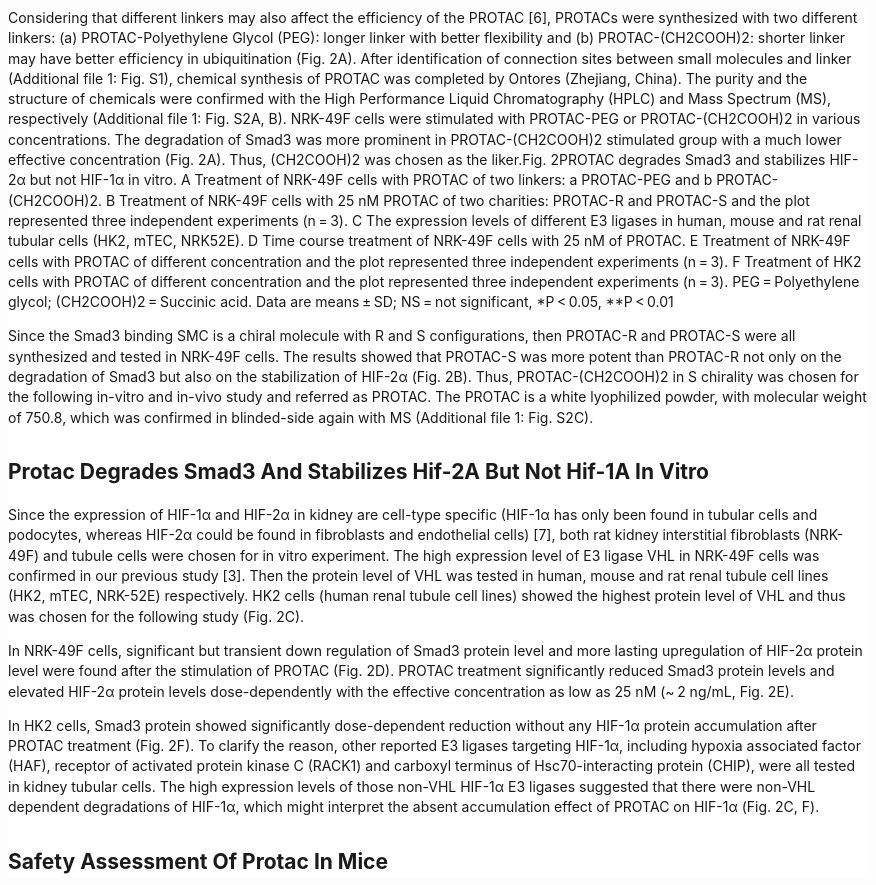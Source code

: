 Considering that different linkers may also affect the efficiency of the PROTAC [6], PROTACs were synthesized with two different linkers: (a) PROTAC-Polyethylene Glycol (PEG): longer linker with better flexibility and (b) PROTAC-(CH2COOH)2: shorter linker may have better efficiency in ubiquitination (Fig. 2A). After identification of connection sites between small molecules and linker (Additional file 1: Fig. S1), chemical synthesis of PROTAC was completed by Ontores (Zhejiang, China). The purity and the structure of chemicals were confirmed with the High Performance Liquid Chromatography (HPLC) and Mass Spectrum (MS), respectively (Additional file 1: Fig. S2A, B). NRK-49F cells were stimulated with PROTAC-PEG or PROTAC-(CH2COOH)2 in various concentrations. The degradation of Smad3 was more prominent in PROTAC-(CH2COOH)2 stimulated group with a much lower effective concentration (Fig. 2A). Thus, (CH2COOH)2 was chosen as the liker.Fig. 2PROTAC degrades Smad3 and stabilizes HIF-2α but not HIF-1α in vitro. A Treatment of NRK-49F cells with PROTAC of two linkers: a PROTAC-PEG and b PROTAC-(CH2COOH)2. B Treatment of NRK-49F cells with 25 nM PROTAC of two charities: PROTAC-R and PROTAC-S and the plot represented three independent experiments (n = 3). C The expression levels of different E3 ligases in human, mouse and rat renal tubular cells (HK2, mTEC, NRK52E). D Time course treatment of NRK-49F cells with 25 nM of PROTAC. E Treatment of NRK-49F cells with PROTAC of different concentration and the plot represented three independent experiments (n = 3). F Treatment of HK2 cells with PROTAC of different concentration and the plot represented three independent experiments (n = 3). PEG = Polyethylene glycol; (CH2COOH)2 = Succinic acid. Data are means ± SD; NS = not significant, *P < 0.05, **P < 0.01

Since the Smad3 binding SMC is a chiral molecule with R and S configurations, then PROTAC-R and PROTAC-S were all synthesized and tested in NRK-49F cells. The results showed that PROTAC-S was more potent than PROTAC-R not only on the degradation of Smad3 but also on the stabilization of HIF-2α (Fig. 2B). Thus, PROTAC-(CH2COOH)2 in S chirality was chosen for the following in-vitro and in-vivo study and referred as PROTAC. The PROTAC is a white lyophilized powder, with molecular weight of 750.8, which was confirmed in blinded-side again with MS (Additional file 1: Fig. S2C).

## Protac Degrades Smad3 And Stabilizes Hif-2Α But Not Hif-1Α In Vitro

Since the expression of HIF-1α and HIF-2α in kidney are cell-type specific (HIF-1α has only been found in tubular cells and podocytes, whereas HIF-2α could be found in fibroblasts and endothelial cells) [7], both rat kidney interstitial fibroblasts (NRK-49F) and tubule cells were chosen for in vitro experiment. The high expression level of E3 ligase VHL in NRK-49F cells was confirmed in our previous study [3]. Then the protein level of VHL was tested in human, mouse and rat renal tubule cell lines (HK2, mTEC, NRK-52E) respectively. HK2 cells (human renal tubule cell lines) showed the highest protein level of VHL and thus was chosen for the following study (Fig. 2C).

In NRK-49F cells, significant but transient down regulation of Smad3 protein level and more lasting upregulation of HIF-2α protein level were found after the stimulation of PROTAC (Fig. 2D). PROTAC treatment significantly reduced Smad3 protein levels and elevated HIF-2α protein levels dose-dependently with the effective concentration as low as 25 nM (~ 2 ng/mL, Fig. 2E).

In HK2 cells, Smad3 protein showed significantly dose-dependent reduction without any HIF-1α protein accumulation after PROTAC treatment (Fig. 2F). To clarify the reason, other reported E3 ligases targeting HIF-1α, including hypoxia associated factor (HAF), receptor of activated protein kinase C (RACK1) and carboxyl terminus of Hsc70-interacting protein (CHIP), were all tested in kidney tubular cells. The high expression levels of those non-VHL HIF-1α E3 ligases suggested that there were non-VHL dependent degradations of HIF-1α, which might interpret the absent accumulation effect of PROTAC on HIF-1α (Fig. 2C, F).

## Safety Assessment Of Protac In Mice
